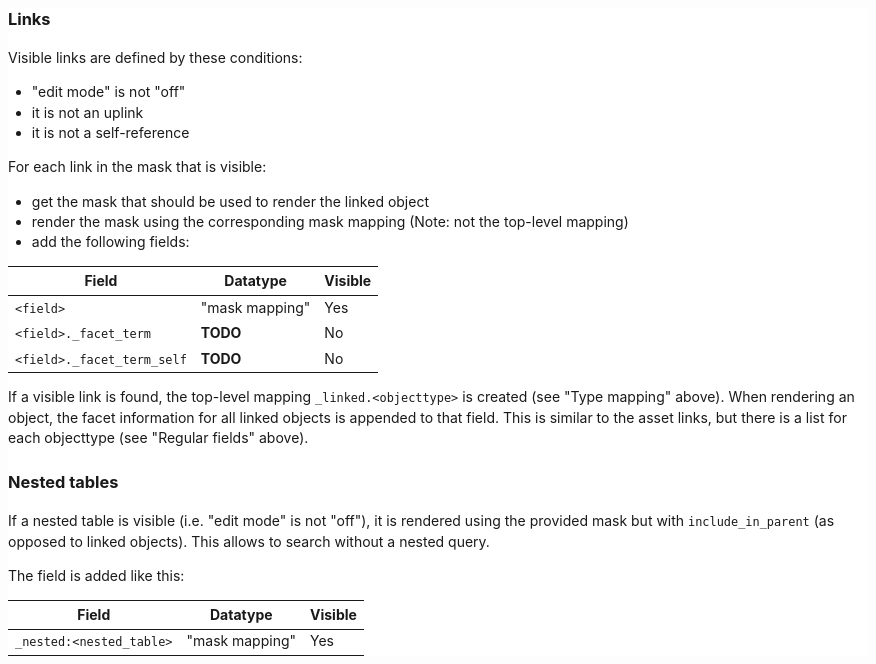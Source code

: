 ### Links

Visible links are defined by these conditions:

- "edit mode" is not "off"
- it is not an uplink
- it is not a self-reference

For each link in the mask that is visible:

- get the mask that should be used to render the linked object
- render the mask using the corresponding mask mapping (Note: not the top-level mapping)
- add the following fields:

| Field                      | Datatype       | Visible |
|----------------------------|----------------|---------|
| `<field>`                  | "mask mapping" | Yes     |
| `<field>._facet_term`      | **TODO**       | No      |
| `<field>._facet_term_self` | **TODO**       | No      |

If a visible link is found, the top-level mapping `_linked.<objecttype>` is created (see "Type mapping" above).
When rendering an object, the facet information for all linked objects is appended to that field.
This is similar to the asset links, but there is a list for each objecttype (see "Regular fields" above).

### Nested tables

If a nested table is visible (i.e. "edit mode" is not "off"), it is rendered using the provided mask
but with `include_in_parent` (as opposed to linked objects). This allows to search without a nested query.

The field is added like this:

| Field                           | Datatype       | Visible |
|---------------------------------|----------------|---------|
| `_nested:<nested_table>`        | "mask mapping" | Yes     |
